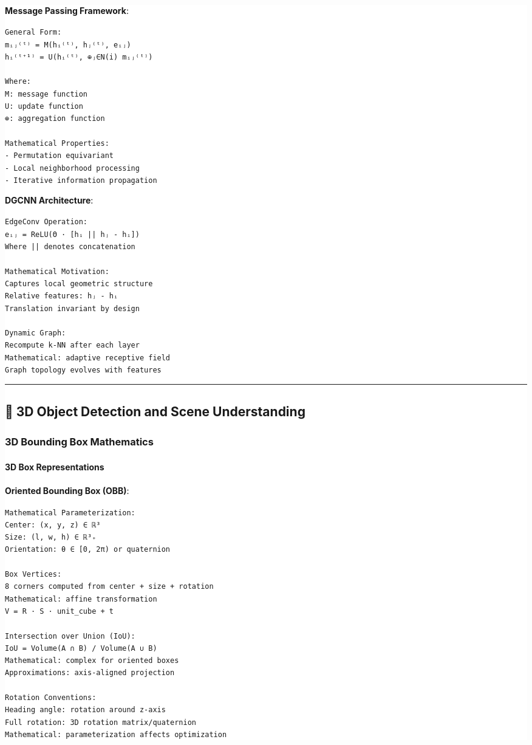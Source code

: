 **Message Passing Framework**:
```
General Form:
mᵢⱼ⁽ᵗ⁾ = M(hᵢ⁽ᵗ⁾, hⱼ⁽ᵗ⁾, eᵢⱼ)
hᵢ⁽ᵗ⁺¹⁾ = U(hᵢ⁽ᵗ⁾, ⊕ⱼ∈N(i) mᵢⱼ⁽ᵗ⁾)

Where:
M: message function
U: update function
⊕: aggregation function

Mathematical Properties:
- Permutation equivariant
- Local neighborhood processing
- Iterative information propagation
```

**DGCNN Architecture**:
```
EdgeConv Operation:
eᵢⱼ = ReLU(Θ · [hᵢ || hⱼ - hᵢ])
Where || denotes concatenation

Mathematical Motivation:
Captures local geometric structure
Relative features: hⱼ - hᵢ
Translation invariant by design

Dynamic Graph:
Recompute k-NN after each layer
Mathematical: adaptive receptive field
Graph topology evolves with features
```

---

## 🎯 3D Object Detection and Scene Understanding

### 3D Bounding Box Mathematics

#### 3D Box Representations
**Oriented Bounding Box (OBB)**:
```
Mathematical Parameterization:
Center: (x, y, z) ∈ ℝ³
Size: (l, w, h) ∈ ℝ³₊
Orientation: θ ∈ [0, 2π) or quaternion

Box Vertices:
8 corners computed from center + size + rotation
Mathematical: affine transformation
V = R · S · unit_cube + t

Intersection over Union (IoU):
IoU = Volume(A ∩ B) / Volume(A ∪ B)
Mathematical: complex for oriented boxes
Approximations: axis-aligned projection

Rotation Conventions:
Heading angle: rotation around z-axis
Full rotation: 3D rotation matrix/quaternion
Mathematical: parameterization affects optimization
```
